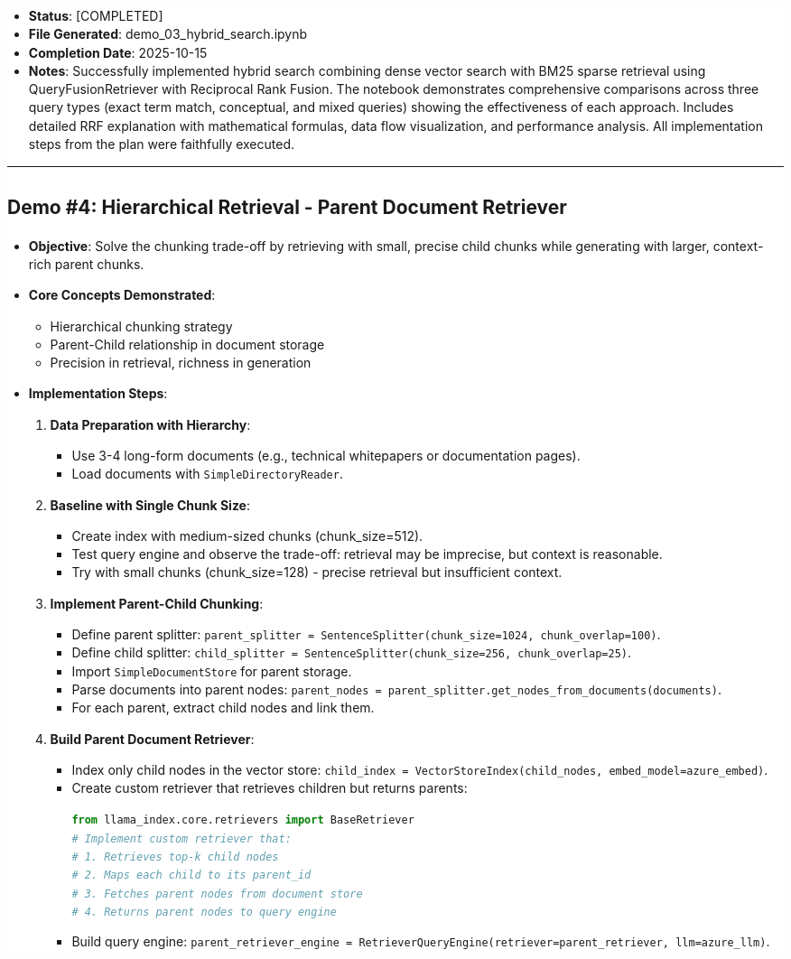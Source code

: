 * **Status**: [COMPLETED]
* **File Generated**: demo_03_hybrid_search.ipynb
* **Completion Date**: 2025-10-15
* **Notes**: Successfully implemented hybrid search combining dense vector search with BM25 sparse retrieval using QueryFusionRetriever with Reciprocal Rank Fusion. The notebook demonstrates comprehensive comparisons across three query types (exact term match, conceptual, and mixed queries) showing the effectiveness of each approach. Includes detailed RRF explanation with mathematical formulas, data flow visualization, and performance analysis. All implementation steps from the plan were faithfully executed.

---

## **Demo #4: Hierarchical Retrieval - Parent Document Retriever**

* **Objective**: Solve the chunking trade-off by retrieving with small, precise child chunks while generating with larger, context-rich parent chunks.

* **Core Concepts Demonstrated**:
  - Hierarchical chunking strategy
  - Parent-Child relationship in document storage
  - Precision in retrieval, richness in generation

* **Implementation Steps**:
  1. **Data Preparation with Hierarchy**:
     - Use 3-4 long-form documents (e.g., technical whitepapers or documentation pages).
     - Load documents with `SimpleDirectoryReader`.
  
  2. **Baseline with Single Chunk Size**:
     - Create index with medium-sized chunks (chunk_size=512).
     - Test query engine and observe the trade-off: retrieval may be imprecise, but context is reasonable.
     - Try with small chunks (chunk_size=128) - precise retrieval but insufficient context.
  
  3. **Implement Parent-Child Chunking**:
     - Define parent splitter: `parent_splitter = SentenceSplitter(chunk_size=1024, chunk_overlap=100)`.
     - Define child splitter: `child_splitter = SentenceSplitter(chunk_size=256, chunk_overlap=25)`.
     - Import `SimpleDocumentStore` for parent storage.
     - Parse documents into parent nodes: `parent_nodes = parent_splitter.get_nodes_from_documents(documents)`.
     - For each parent, extract child nodes and link them.
  
  4. **Build Parent Document Retriever**:
     - Index only child nodes in the vector store: `child_index = VectorStoreIndex(child_nodes, embed_model=azure_embed)`.
     - Create custom retriever that retrieves children but returns parents:
       ```python
       from llama_index.core.retrievers import BaseRetriever
       # Implement custom retriever that:
       # 1. Retrieves top-k child nodes
       # 2. Maps each child to its parent_id
       # 3. Fetches parent nodes from document store
       # 4. Returns parent nodes to query engine
       ```
     - Build query engine: `parent_retriever_engine = RetrieverQueryEngine(retriever=parent_retriever, llm=azure_llm)`.
  